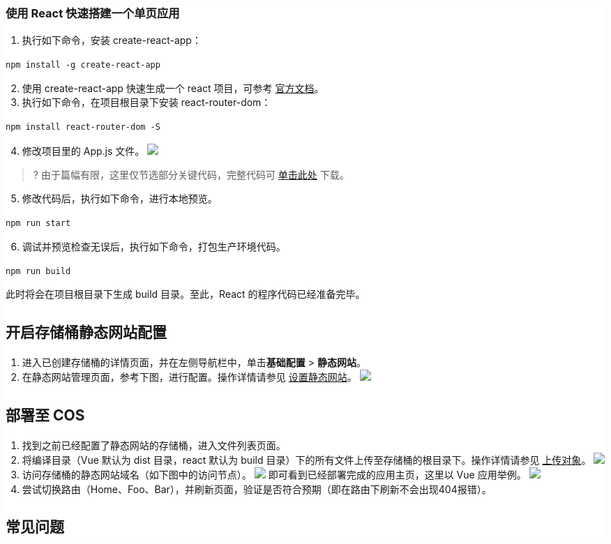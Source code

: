 
### 使用 React 快速搭建一个单页应用

1. 执行如下命令，安装 create-react-app：
```
npm install -g create-react-app
```
2. 使用 create-react-app 快速生成一个 react 项目，可参考 [官方文档](https://create-react-app.dev/docs/getting-started)。
3. 执行如下命令，在项目根目录下安装 react-router-dom：
```
npm install react-router-dom -S
```
4. 修改项目里的 App.js 文件。
<img src="https://qcloudimg.tencent-cloud.cn/raw/c35e3011b1c4f083782bcc11834673f4.png" style="width: 70%" /></br>
>? 由于篇幅有限，这里仅节选部分关键代码，完整代码可 [单击此处](https://cos-code-demo-1253960454.cos.ap-shanghai.myqcloud.com/react-spa.zip) 下载。
>
5. 修改代码后，执行如下命令，进行本地预览。
```
npm run start
```
6. 调试并预览检查无误后，执行如下命令，打包生产环境代码。
```
npm run build
```
此时将会在项目根目录下生成 build 目录。至此，React 的程序代码已经准备完毕。


<span id="configuration"></span>
## 开启存储桶静态网站配置

1. 进入已创建存储桶的详情页面，并在左侧导航栏中，单击**基础配置** > **静态网站**。
2. 在静态网站管理页面，参考下图，进行配置。操作详情请参见 [设置静态网站](https://cloud.tencent.com/document/product/436/14984)。
![](https://qcloudimg.tencent-cloud.cn/raw/1643fe5b1aa0e9b4dec08579ff38a160.png)


## 部署至 COS

1. 找到之前已经配置了静态网站的存储桶，进入文件列表页面。
2. 将编译目录（Vue 默认为 dist 目录，react 默认为 build 目录）下的所有文件上传至存储桶的根目录下。操作详情请参见 [上传对象](https://cloud.tencent.com/document/product/436/13321)。
![](https://qcloudimg.tencent-cloud.cn/raw/e21c7145a09aaf03125139aaf56e1a0a.png)
3. 访问存储桶的静态网站域名（如下图中的访问节点）。
![](https://qcloudimg.tencent-cloud.cn/raw/5cc44a50b5e3cfd34223242915279351.png)
即可看到已经部署完成的应用主页，这里以 Vue 应用举例。
![](https://qcloudimg.tencent-cloud.cn/raw/e4be083f712287f399051d84ceea866c.png)
4. 尝试切换路由（Home、Foo、Bar），并刷新页面，验证是否符合预期（即在路由下刷新不会出现404报错）。

## 常见问题
